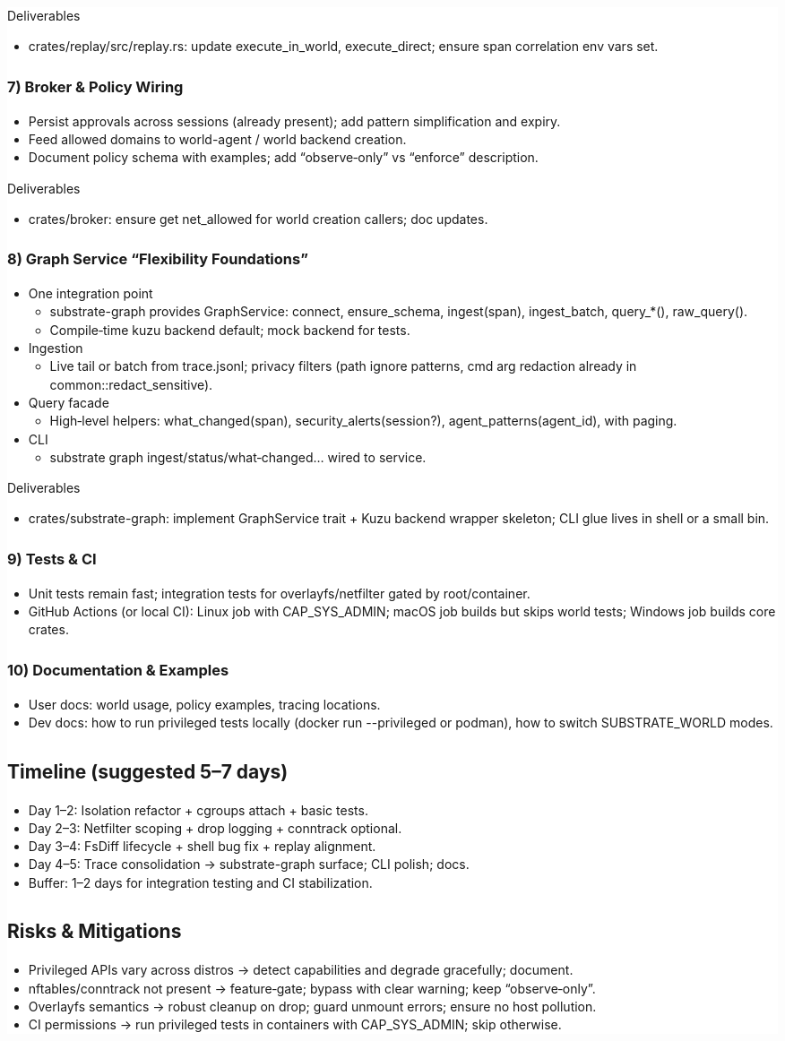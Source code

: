 Deliverables
- crates/replay/src/replay.rs: update execute_in_world, execute_direct; ensure span correlation env vars set.

### 7) Broker & Policy Wiring
- Persist approvals across sessions (already present); add pattern simplification and expiry.
- Feed allowed domains to world-agent / world backend creation.
- Document policy schema with examples; add “observe‑only” vs “enforce” description.

Deliverables
- crates/broker: ensure get net_allowed for world creation callers; doc updates.

### 8) Graph Service “Flexibility Foundations”
- One integration point
  - substrate-graph provides GraphService: connect, ensure_schema, ingest(span), ingest_batch, query_*(), raw_query().
  - Compile‑time kuzu backend default; mock backend for tests.
- Ingestion
  - Live tail or batch from trace.jsonl; privacy filters (path ignore patterns, cmd arg redaction already in common::redact_sensitive).
- Query facade
  - High‑level helpers: what_changed(span), security_alerts(session?), agent_patterns(agent_id), with paging.
- CLI
  - substrate graph ingest/status/what‑changed… wired to service.

Deliverables
- crates/substrate-graph: implement GraphService trait + Kuzu backend wrapper skeleton; CLI glue lives in shell or a small bin.

### 9) Tests & CI
- Unit tests remain fast; integration tests for overlayfs/netfilter gated by root/container.
- GitHub Actions (or local CI): Linux job with CAP_SYS_ADMIN; macOS job builds but skips world tests; Windows job builds core crates.

### 10) Documentation & Examples
- User docs: world usage, policy examples, tracing locations.
- Dev docs: how to run privileged tests locally (docker run --privileged or podman), how to switch SUBSTRATE_WORLD modes.

## Timeline (suggested 5–7 days)
- Day 1–2: Isolation refactor + cgroups attach + basic tests.
- Day 2–3: Netfilter scoping + drop logging + conntrack optional.
- Day 3–4: FsDiff lifecycle + shell bug fix + replay alignment.
- Day 4–5: Trace consolidation → substrate-graph surface; CLI polish; docs.
- Buffer: 1–2 days for integration testing and CI stabilization.

## Risks & Mitigations
- Privileged APIs vary across distros → detect capabilities and degrade gracefully; document.
- nftables/conntrack not present → feature‑gate; bypass with clear warning; keep “observe‑only”.
- Overlayfs semantics → robust cleanup on drop; guard unmount errors; ensure no host pollution.
- CI permissions → run privileged tests in containers with CAP_SYS_ADMIN; skip otherwise.
